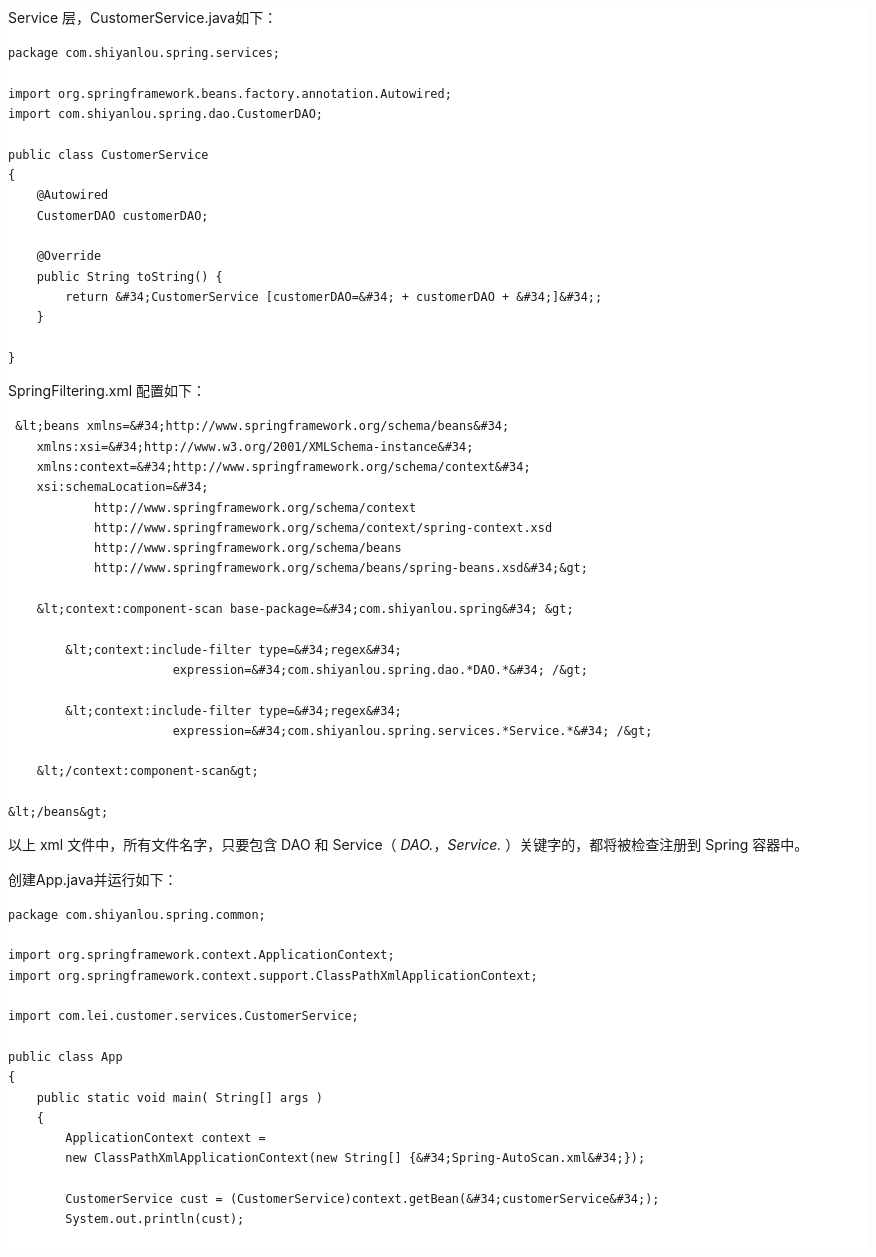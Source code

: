 Service 层，CustomerService.java如下：

```
package com.shiyanlou.spring.services;
 
import org.springframework.beans.factory.annotation.Autowired;
import com.shiyanlou.spring.dao.CustomerDAO;
 
public class CustomerService 
{
    @Autowired
    CustomerDAO customerDAO;
 
    @Override
    public String toString() {
        return &#34;CustomerService [customerDAO=&#34; + customerDAO + &#34;]&#34;;
    }
 
}
```
SpringFiltering.xml 配置如下：

```
 &lt;beans xmlns=&#34;http://www.springframework.org/schema/beans&#34;
    xmlns:xsi=&#34;http://www.w3.org/2001/XMLSchema-instance&#34;
    xmlns:context=&#34;http://www.springframework.org/schema/context&#34;
    xsi:schemaLocation=&#34;
            http://www.springframework.org/schema/context
            http://www.springframework.org/schema/context/spring-context.xsd
            http://www.springframework.org/schema/beans 
            http://www.springframework.org/schema/beans/spring-beans.xsd&#34;&gt;

    &lt;context:component-scan base-package=&#34;com.shiyanlou.spring&#34; &gt;
 
        &lt;context:include-filter type=&#34;regex&#34; 
                       expression=&#34;com.shiyanlou.spring.dao.*DAO.*&#34; /&gt;
 
        &lt;context:include-filter type=&#34;regex&#34; 
                       expression=&#34;com.shiyanlou.spring.services.*Service.*&#34; /&gt;
 
    &lt;/context:component-scan&gt;
 
&lt;/beans&gt;
```
以上 xml 文件中，所有文件名字，只要包含 DAO 和 Service（ *DAO.*，*Service.* ）关键字的，都将被检查注册到 Spring 容器中。

创建App.java并运行如下：

```
package com.shiyanlou.spring.common;
 
import org.springframework.context.ApplicationContext;
import org.springframework.context.support.ClassPathXmlApplicationContext;
 
import com.lei.customer.services.CustomerService;
 
public class App 
{
    public static void main( String[] args )
    {
        ApplicationContext context = 
        new ClassPathXmlApplicationContext(new String[] {&#34;Spring-AutoScan.xml&#34;});
 
        CustomerService cust = (CustomerService)context.getBean(&#34;customerService&#34;);
        System.out.println(cust);
 
```